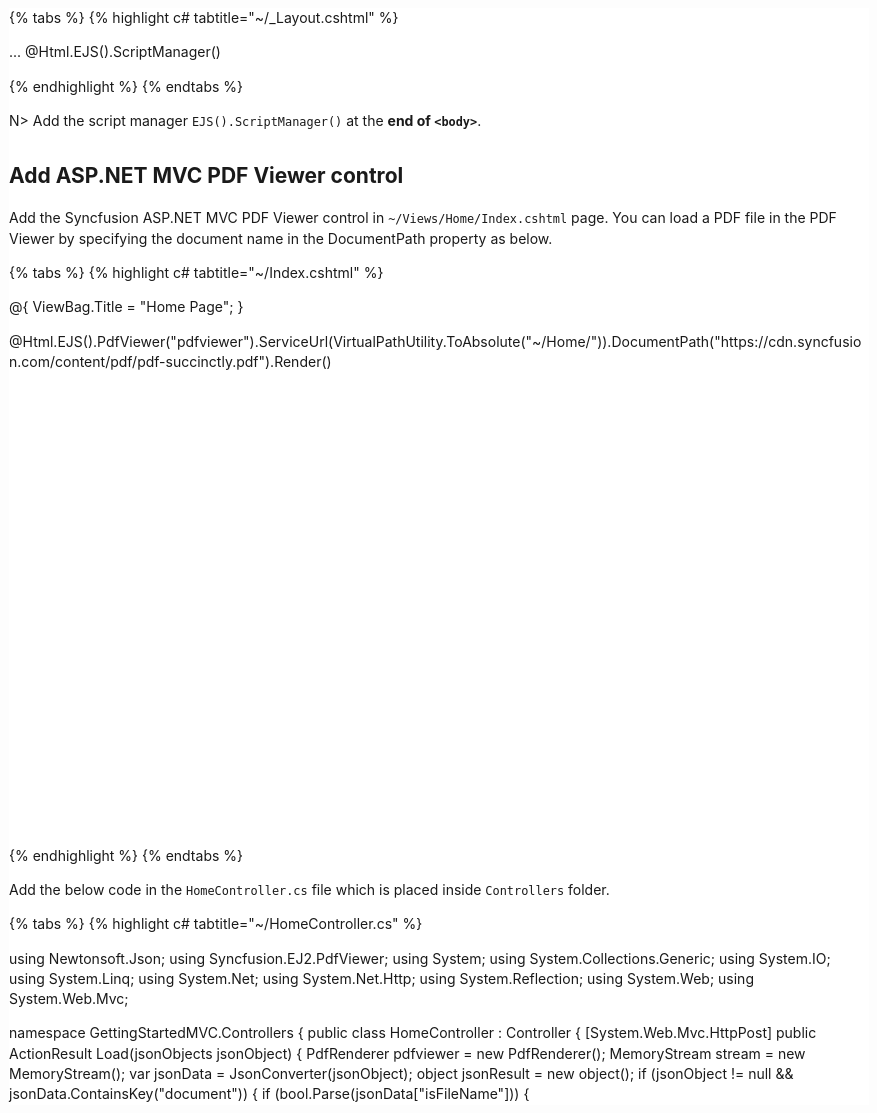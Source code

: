 {% tabs %}
{% highlight c# tabtitle="~/_Layout.cshtml" %}

<body>
...
    <!-- Syncfusion ASP.NET MVC Script Manager -->
    @Html.EJS().ScriptManager()
</body>

{% endhighlight %}
{% endtabs %}

N> Add the script manager `EJS().ScriptManager()` at the **end of `<body>`**.

## Add ASP.NET MVC PDF Viewer control

Add the Syncfusion ASP.NET MVC PDF Viewer control in `~/Views/Home/Index.cshtml` page. You can load a PDF file in the PDF Viewer by specifying the document name in the DocumentPath property as below.

{% tabs %}
{% highlight c# tabtitle="~/Index.cshtml" %}

@{
    ViewBag.Title = "Home Page";
}

<div>
    <div style="height:500px;width:100%;">
        @Html.EJS().PdfViewer("pdfviewer").ServiceUrl(VirtualPathUtility.ToAbsolute("~/Home/")).DocumentPath("https://cdn.syncfusion.com/content/pdf/pdf-succinctly.pdf").Render()
    </div>
</div>

{% endhighlight %}
{% endtabs %}

Add the below code in the `HomeController.cs` file which is placed inside `Controllers` folder.

{% tabs %}
{% highlight c# tabtitle="~/HomeController.cs" %}

using Newtonsoft.Json;
using Syncfusion.EJ2.PdfViewer;
using System;
using System.Collections.Generic;
using System.IO;
using System.Linq;
using System.Net;
using System.Net.Http;
using System.Reflection;
using System.Web;
using System.Web.Mvc;

namespace GettingStartedMVC.Controllers
{
    public class HomeController : Controller
    {
        [System.Web.Mvc.HttpPost]
        public ActionResult Load(jsonObjects jsonObject)
        {
            PdfRenderer pdfviewer = new PdfRenderer();
            MemoryStream stream = new MemoryStream();
            var jsonData = JsonConverter(jsonObject);
            object jsonResult = new object();
            if (jsonObject != null && jsonData.ContainsKey("document"))
            {
                if (bool.Parse(jsonData["isFileName"]))
                {